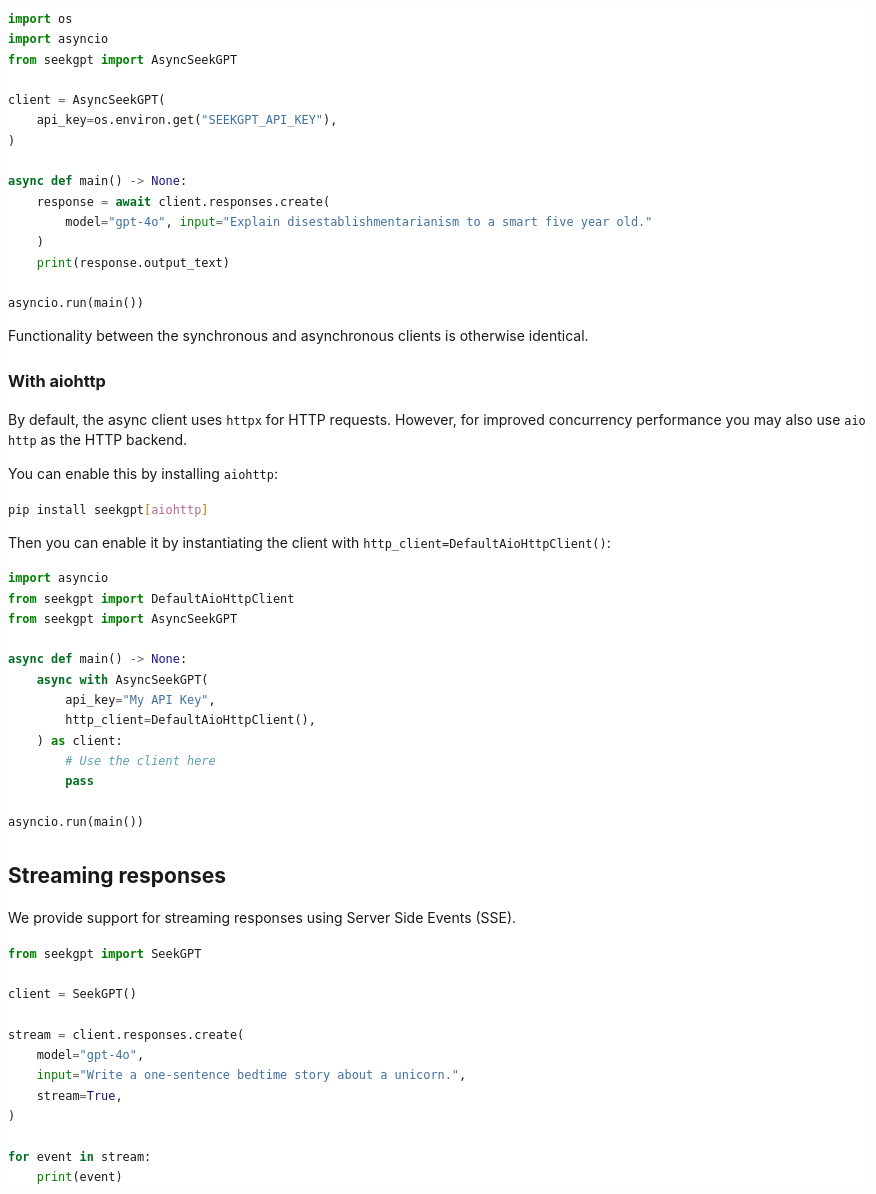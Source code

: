```python
import os
import asyncio
from seekgpt import AsyncSeekGPT

client = AsyncSeekGPT(
    api_key=os.environ.get("SEEKGPT_API_KEY"),
)

async def main() -> None:
    response = await client.responses.create(
        model="gpt-4o", input="Explain disestablishmentarianism to a smart five year old."
    )
    print(response.output_text)

asyncio.run(main())
```

Functionality between the synchronous and asynchronous clients is otherwise identical.

### With aiohttp

By default, the async client uses `httpx` for HTTP requests. However, for improved concurrency performance you may also use `aiohttp` as the HTTP backend.

You can enable this by installing `aiohttp`:

```sh
pip install seekgpt[aiohttp]
```

Then you can enable it by instantiating the client with `http_client=DefaultAioHttpClient()`:

```python
import asyncio
from seekgpt import DefaultAioHttpClient
from seekgpt import AsyncSeekGPT

async def main() -> None:
    async with AsyncSeekGPT(
        api_key="My API Key",
        http_client=DefaultAioHttpClient(),
    ) as client:
        # Use the client here
        pass

asyncio.run(main())
```

## Streaming responses

We provide support for streaming responses using Server Side Events (SSE).

```python
from seekgpt import SeekGPT

client = SeekGPT()

stream = client.responses.create(
    model="gpt-4o",
    input="Write a one-sentence bedtime story about a unicorn.",
    stream=True,
)

for event in stream:
    print(event)
```
